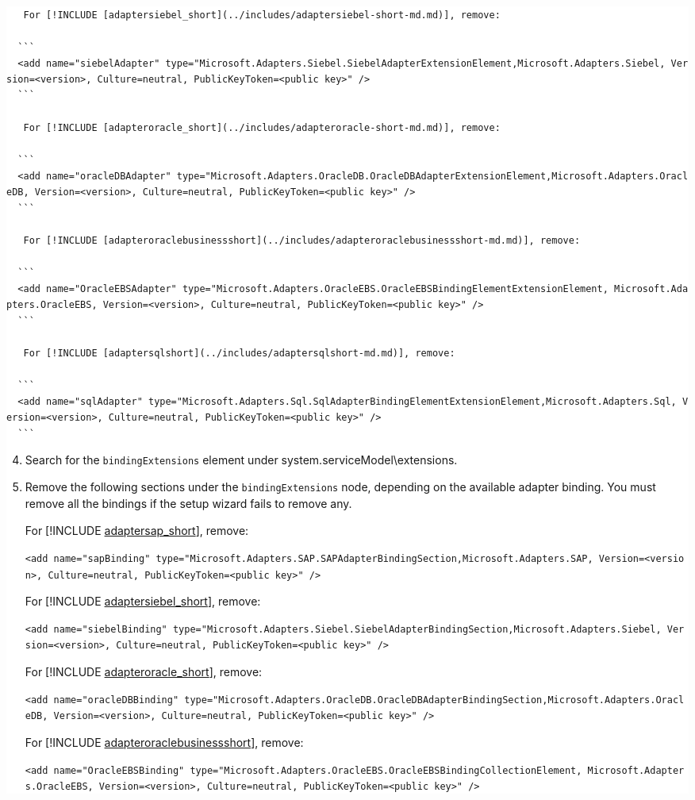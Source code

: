        For [!INCLUDE [adaptersiebel_short](../includes/adaptersiebel-short-md.md)], remove:  

      ```  
      <add name="siebelAdapter" type="Microsoft.Adapters.Siebel.SiebelAdapterExtensionElement,Microsoft.Adapters.Siebel, Version=<version>, Culture=neutral, PublicKeyToken=<public key>" />  
      ```  

       For [!INCLUDE [adapteroracle_short](../includes/adapteroracle-short-md.md)], remove:  

      ```  
      <add name="oracleDBAdapter" type="Microsoft.Adapters.OracleDB.OracleDBAdapterExtensionElement,Microsoft.Adapters.OracleDB, Version=<version>, Culture=neutral, PublicKeyToken=<public key>" />  
      ```  

       For [!INCLUDE [adapteroraclebusinessshort](../includes/adapteroraclebusinessshort-md.md)], remove:  

      ```  
      <add name="OracleEBSAdapter" type="Microsoft.Adapters.OracleEBS.OracleEBSBindingElementExtensionElement, Microsoft.Adapters.OracleEBS, Version=<version>, Culture=neutral, PublicKeyToken=<public key>" />  
      ```  

       For [!INCLUDE [adaptersqlshort](../includes/adaptersqlshort-md.md)], remove:  

      ```  
      <add name="sqlAdapter" type="Microsoft.Adapters.Sql.SqlAdapterBindingElementExtensionElement,Microsoft.Adapters.Sql, Version=<version>, Culture=neutral, PublicKeyToken=<public key>" />  
      ```  

   4. Search for the `bindingExtensions` element under system.serviceModel\extensions.  

   5. Remove the following sections under the `bindingExtensions` node, depending on the available adapter binding. You must remove all the bindings if the setup wizard fails to remove any.  

       For [!INCLUDE [adaptersap_short](../includes/adaptersap-short-md.md)], remove:  

      ```  
      <add name="sapBinding" type="Microsoft.Adapters.SAP.SAPAdapterBindingSection,Microsoft.Adapters.SAP, Version=<version>, Culture=neutral, PublicKeyToken=<public key>" />  
      ```  

       For [!INCLUDE [adaptersiebel_short](../includes/adaptersiebel-short-md.md)], remove:  

      ```  
      <add name="siebelBinding" type="Microsoft.Adapters.Siebel.SiebelAdapterBindingSection,Microsoft.Adapters.Siebel, Version=<version>, Culture=neutral, PublicKeyToken=<public key>" />  
      ```  

       For [!INCLUDE [adapteroracle_short](../includes/adapteroracle-short-md.md)], remove:  

      ```  
      <add name="oracleDBBinding" type="Microsoft.Adapters.OracleDB.OracleDBAdapterBindingSection,Microsoft.Adapters.OracleDB, Version=<version>, Culture=neutral, PublicKeyToken=<public key>" />  
      ```  

       For [!INCLUDE [adapteroraclebusinessshort](../includes/adapteroraclebusinessshort-md.md)], remove:  

      ```  
      <add name="OracleEBSBinding" type="Microsoft.Adapters.OracleEBS.OracleEBSBindingCollectionElement, Microsoft.Adapters.OracleEBS, Version=<version>, Culture=neutral, PublicKeyToken=<public key>" />  
      ```  
